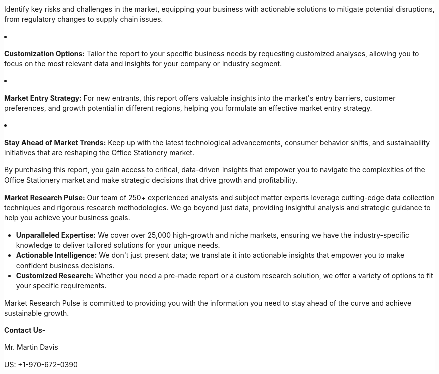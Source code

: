 Identify key risks and challenges in the market, equipping your business with actionable solutions to mitigate potential disruptions, from regulatory changes to supply chain issues.</p></li><li><p><strong>Customization Options:</strong> Tailor the report to your specific business needs by requesting customized analyses, allowing you to focus on the most relevant data and insights for your company or industry segment.</p></li><li><p><strong>Market Entry Strategy:</strong> For new entrants, this report offers valuable insights into the market's entry barriers, customer preferences, and growth potential in different regions, helping you formulate an effective market entry strategy.</p></li><li><p><strong>Stay Ahead of Market Trends:</strong> Keep up with the latest technological advancements, consumer behavior shifts, and sustainability initiatives that are reshaping the Office Stationery market.</p></li></ol><p>By purchasing this report, you gain access to critical, data-driven insights that empower you to navigate the complexities of the Office Stationery market and make strategic decisions that drive growth and profitability.</p><p><strong>Market Research Pulse:</strong>&nbsp;Our team of 250+ experienced analysts and subject matter experts leverage cutting-edge data collection techniques and rigorous research methodologies. We go beyond just data, providing insightful analysis and strategic guidance to help you achieve your business goals.</p><ul><li><strong>Unparalleled Expertise:</strong>&nbsp;We cover over 25,000 high-growth and niche markets, ensuring we have the industry-specific knowledge to deliver tailored solutions for your unique needs.</li><li><strong>Actionable Intelligence:</strong>&nbsp;We don't just present data; we translate it into actionable insights that empower you to make confident business decisions.</li><li><strong>Customized Research:</strong>&nbsp;Whether you need a pre-made report or a custom research solution, we offer a variety of options to fit your specific requirements.</li></ul><p>Market Research Pulse is committed to providing you with the information you need to stay ahead of the curve and achieve sustainable growth.</p><p><strong>Contact Us-</strong></p><p>Mr. Martin Davis</p><p>US: +1-970-672-0390</p>
